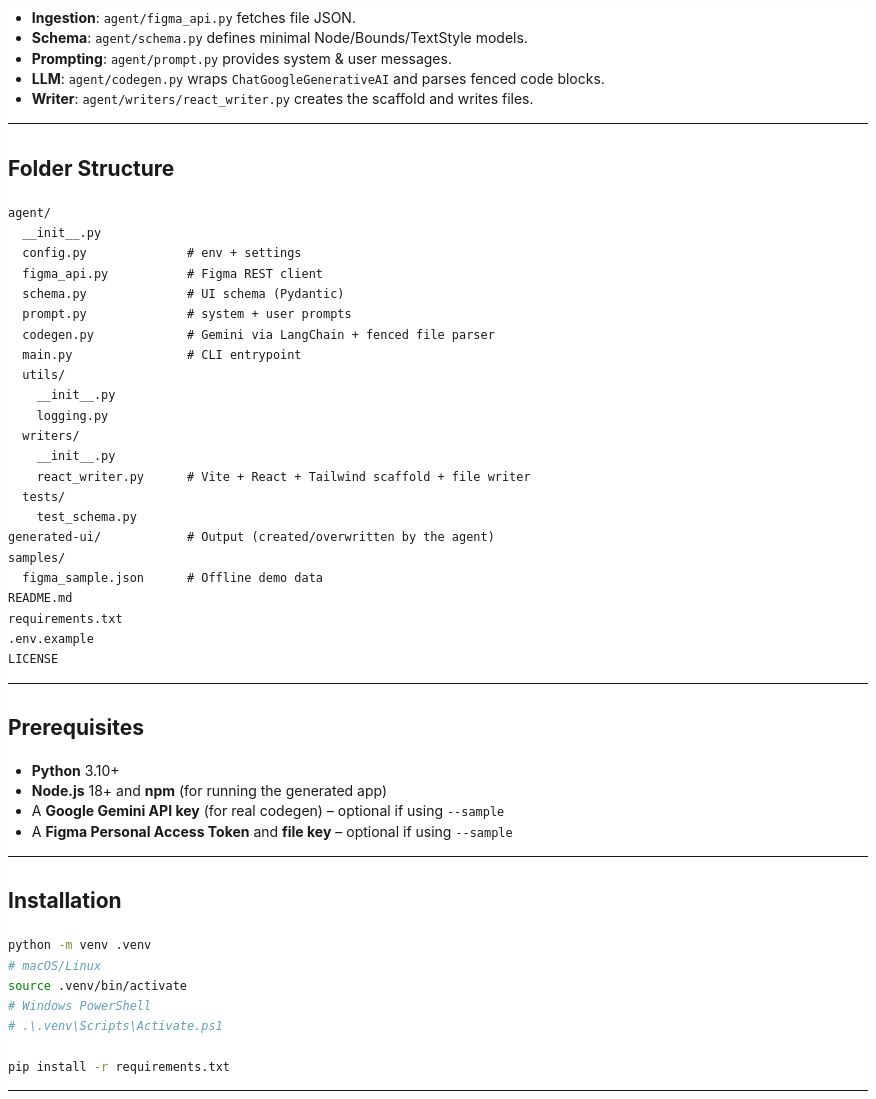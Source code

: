 - **Ingestion**: `agent/figma_api.py` fetches file JSON.
- **Schema**: `agent/schema.py` defines minimal Node/Bounds/TextStyle models.
- **Prompting**: `agent/prompt.py` provides system & user messages.
- **LLM**: `agent/codegen.py` wraps `ChatGoogleGenerativeAI` and parses fenced code blocks.
- **Writer**: `agent/writers/react_writer.py` creates the scaffold and writes files.

---

## Folder Structure
```
agent/
  __init__.py
  config.py              # env + settings
  figma_api.py           # Figma REST client
  schema.py              # UI schema (Pydantic)
  prompt.py              # system + user prompts
  codegen.py             # Gemini via LangChain + fenced file parser
  main.py                # CLI entrypoint
  utils/
    __init__.py
    logging.py
  writers/
    __init__.py
    react_writer.py      # Vite + React + Tailwind scaffold + file writer
  tests/
    test_schema.py
generated-ui/            # Output (created/overwritten by the agent)
samples/
  figma_sample.json      # Offline demo data
README.md
requirements.txt
.env.example
LICENSE
```

---

## Prerequisites
- **Python** 3.10+
- **Node.js** 18+ and **npm** (for running the generated app)
- A **Google Gemini API key** (for real codegen) – optional if using `--sample`
- A **Figma Personal Access Token** and **file key** – optional if using `--sample`

---

## Installation
```bash
python -m venv .venv
# macOS/Linux
source .venv/bin/activate
# Windows PowerShell
# .\.venv\Scripts\Activate.ps1

pip install -r requirements.txt
```

---